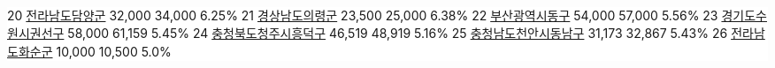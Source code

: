   <tr class="item">
    <td>20</td>
    <td><a href="/apt/전라남도담양군">전라남도담양군</a></td>
    <td>32,000</td>
    <td>34,000</td>
    <td>6.25%</td>
  </tr>

  <tr class="item">
    <td>21</td>
    <td><a href="/apt/경상남도의령군">경상남도의령군</a></td>
    <td>23,500</td>
    <td>25,000</td>
    <td>6.38%</td>
  </tr>

  <tr class="item">
    <td>22</td>
    <td><a href="/apt/부산광역시동구">부산광역시동구</a></td>
    <td>54,000</td>
    <td>57,000</td>
    <td>5.56%</td>
  </tr>

  <tr class="item">
    <td>23</td>
    <td><a href="/apt/경기도수원시권선구">경기도수원시권선구</a></td>
    <td>58,000</td>
    <td>61,159</td>
    <td>5.45%</td>
  </tr>

  <tr class="item">
    <td>24</td>
    <td><a href="/apt/충청북도청주시흥덕구">충청북도청주시흥덕구</a></td>
    <td>46,519</td>
    <td>48,919</td>
    <td>5.16%</td>
  </tr>

  <tr class="item">
    <td>25</td>
    <td><a href="/apt/충청남도천안시동남구">충청남도천안시동남구</a></td>
    <td>31,173</td>
    <td>32,867</td>
    <td>5.43%</td>
  </tr>

  <tr class="item">
    <td>26</td>
    <td><a href="/apt/전라남도화순군">전라남도화순군</a></td>
    <td>10,000</td>
    <td>10,500</td>
    <td>5.0%</td>
  </tr>
